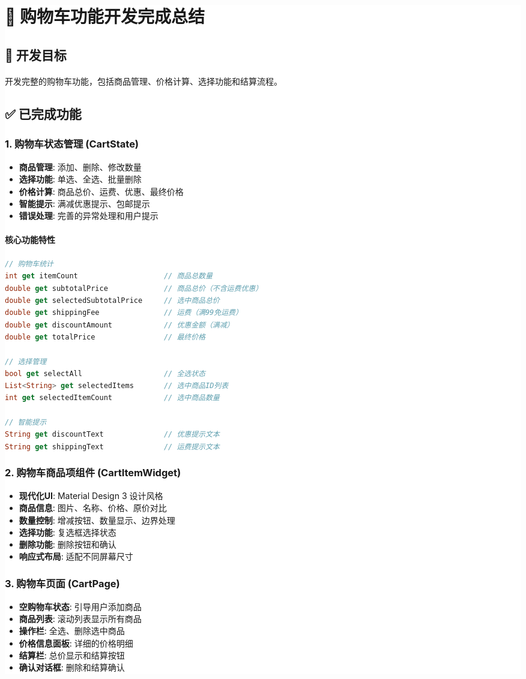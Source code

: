# 🛒 购物车功能开发完成总结

## 🎯 开发目标
开发完整的购物车功能，包括商品管理、价格计算、选择功能和结算流程。

## ✅ 已完成功能

### 1. 购物车状态管理 (CartState)
- **商品管理**: 添加、删除、修改数量
- **选择功能**: 单选、全选、批量删除
- **价格计算**: 商品总价、运费、优惠、最终价格
- **智能提示**: 满减优惠提示、包邮提示
- **错误处理**: 完善的异常处理和用户提示

#### 核心功能特性
```dart
// 购物车统计
int get itemCount                    // 商品总数量
double get subtotalPrice             // 商品总价（不含运费优惠）
double get selectedSubtotalPrice     // 选中商品总价
double get shippingFee               // 运费（满99免运费）
double get discountAmount            // 优惠金额（满减）
double get totalPrice                // 最终价格

// 选择管理
bool get selectAll                   // 全选状态
List<String> get selectedItems       // 选中商品ID列表
int get selectedItemCount            // 选中商品数量

// 智能提示
String get discountText              // 优惠提示文本
String get shippingText              // 运费提示文本
```

### 2. 购物车商品项组件 (CartItemWidget)
- **现代化UI**: Material Design 3 设计风格
- **商品信息**: 图片、名称、价格、原价对比
- **数量控制**: 增减按钮、数量显示、边界处理
- **选择功能**: 复选框选择状态
- **删除功能**: 删除按钮和确认
- **响应式布局**: 适配不同屏幕尺寸

### 3. 购物车页面 (CartPage)
- **空购物车状态**: 引导用户添加商品
- **商品列表**: 滚动列表显示所有商品
- **操作栏**: 全选、删除选中商品
- **价格信息面板**: 详细的价格明细
- **结算栏**: 总价显示和结算按钮
- **确认对话框**: 删除和结算确认
